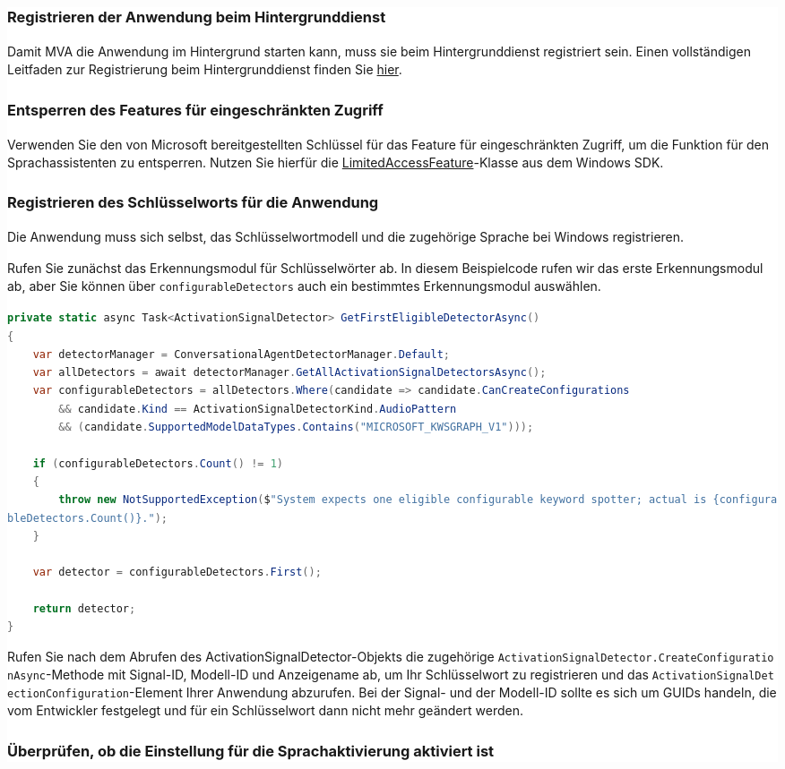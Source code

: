 ### <a name="register-the-application-with-the-background-service"></a>Registrieren der Anwendung beim Hintergrunddienst

Damit MVA die Anwendung im Hintergrund starten kann, muss sie beim Hintergrunddienst registriert sein. Einen vollständigen Leitfaden zur Registrierung beim Hintergrunddienst finden Sie [hier](/windows/uwp/launch-resume/register-a-background-task).

### <a name="unlock-the-limited-access-feature"></a>Entsperren des Features für eingeschränkten Zugriff

Verwenden Sie den von Microsoft bereitgestellten Schlüssel für das Feature für eingeschränkten Zugriff, um die Funktion für den Sprachassistenten zu entsperren. Nutzen Sie hierfür die [LimitedAccessFeature](/uwp/api/windows.applicationmodel.limitedaccessfeatures)-Klasse aus dem Windows SDK.

### <a name="register-the-keyword-for-the-application"></a>Registrieren des Schlüsselworts für die Anwendung

Die Anwendung muss sich selbst, das Schlüsselwortmodell und die zugehörige Sprache bei Windows registrieren.

Rufen Sie zunächst das Erkennungsmodul für Schlüsselwörter ab. In diesem Beispielcode rufen wir das erste Erkennungsmodul ab, aber Sie können über `configurableDetectors` auch ein bestimmtes Erkennungsmodul auswählen.

```csharp
private static async Task<ActivationSignalDetector> GetFirstEligibleDetectorAsync()
{
    var detectorManager = ConversationalAgentDetectorManager.Default;
    var allDetectors = await detectorManager.GetAllActivationSignalDetectorsAsync();
    var configurableDetectors = allDetectors.Where(candidate => candidate.CanCreateConfigurations
        && candidate.Kind == ActivationSignalDetectorKind.AudioPattern
        && (candidate.SupportedModelDataTypes.Contains("MICROSOFT_KWSGRAPH_V1")));

    if (configurableDetectors.Count() != 1)
    {
        throw new NotSupportedException($"System expects one eligible configurable keyword spotter; actual is {configurableDetectors.Count()}.");
    }

    var detector = configurableDetectors.First();

    return detector;
}
```

Rufen Sie nach dem Abrufen des ActivationSignalDetector-Objekts die zugehörige `ActivationSignalDetector.CreateConfigurationAsync`-Methode mit Signal-ID, Modell-ID und Anzeigename ab, um Ihr Schlüsselwort zu registrieren und das `ActivationSignalDetectionConfiguration`-Element Ihrer Anwendung abzurufen. Bei der Signal- und der Modell-ID sollte es sich um GUIDs handeln, die vom Entwickler festgelegt und für ein Schlüsselwort dann nicht mehr geändert werden.

### <a name="verify-that-the-voice-activation-setting-is-enabled"></a>Überprüfen, ob die Einstellung für die Sprachaktivierung aktiviert ist
